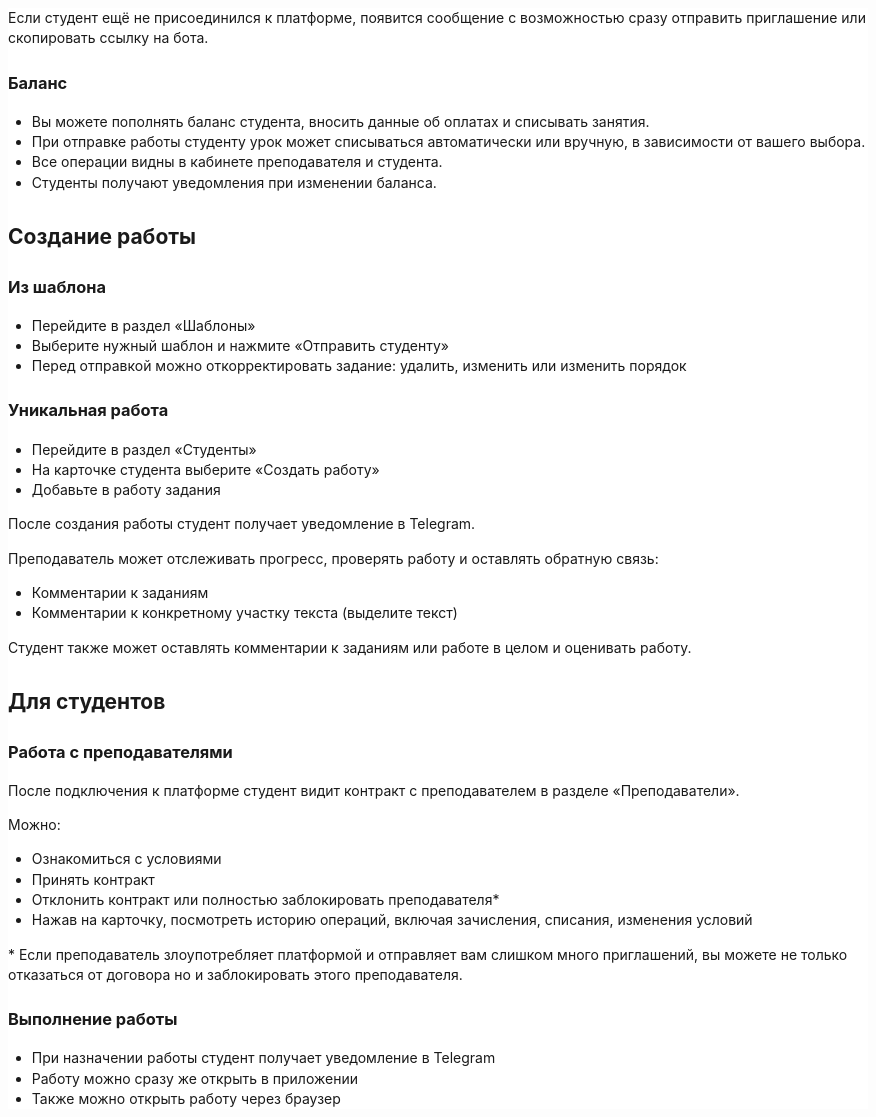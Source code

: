 Если студент ещё не присоединился к платформе, появится сообщение с возможностью сразу отправить приглашение или скопировать ссылку на бота.

### Баланс

* Вы можете пополнять баланс студента, вносить данные об оплатах и списывать занятия.  
* При отправке работы студенту урок может списываться автоматически или вручную, в зависимости от вашего выбора.  
* Все операции видны в кабинете преподавателя и студента.  
* Студенты получают уведомления при изменении баланса.

## Создание работы

### Из шаблона

* Перейдите в раздел «Шаблоны»  
* Выберите нужный шаблон и нажмите «Отправить студенту»  
* Перед отправкой можно откорректировать задание: удалить, изменить или изменить порядок

### Уникальная работа

* Перейдите в раздел «Студенты»  
* На карточке студента выберите «Создать работу»  
* Добавьте в работу задания

После создания работы студент получает уведомление в Telegram. 

Преподаватель может отслеживать прогресс, проверять работу и оставлять обратную связь:

* Комментарии к заданиям  
* Комментарии к конкретному участку текста (выделите текст)

Студент также может оставлять комментарии к заданиям или работе в целом и оценивать работу.

## Для студентов

### Работа с преподавателями

После подключения к платформе студент видит контракт с преподавателем в разделе «Преподаватели».

Можно:

* Ознакомиться с условиями  
* Принять контракт  
* Отклонить контракт или полностью заблокировать преподавателя\*  
* Нажав на карточку, посмотреть историю операций, включая зачисления, списания, изменения условий

\* Если преподаватель злоупотребляет платформой и отправляет вам слишком много приглашений, вы можете не только отказаться от договора но и заблокировать этого преподавателя.

### Выполнение работы

* При назначении работы студент получает уведомление в Telegram  
* Работу можно сразу же открыть в приложении  
* Также можно открыть работу через браузер
